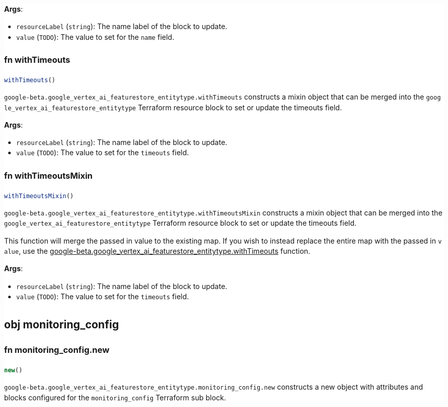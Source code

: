

**Args**:
  - `resourceLabel` (`string`): The name label of the block to update.
  - `value` (`TODO`): The value to set for the `name` field.


### fn withTimeouts

```ts
withTimeouts()
```

`google-beta.google_vertex_ai_featurestore_entitytype.withTimeouts` constructs a mixin object that can be merged into the `google_vertex_ai_featurestore_entitytype`
Terraform resource block to set or update the timeouts field.



**Args**:
  - `resourceLabel` (`string`): The name label of the block to update.
  - `value` (`TODO`): The value to set for the `timeouts` field.


### fn withTimeoutsMixin

```ts
withTimeoutsMixin()
```

`google-beta.google_vertex_ai_featurestore_entitytype.withTimeoutsMixin` constructs a mixin object that can be merged into the `google_vertex_ai_featurestore_entitytype`
Terraform resource block to set or update the timeouts field.

This function will merge the passed in value to the existing map. If you wish
to instead replace the entire map with the passed in `value`, use the [google-beta.google_vertex_ai_featurestore_entitytype.withTimeouts](TODO)
function.


**Args**:
  - `resourceLabel` (`string`): The name label of the block to update.
  - `value` (`TODO`): The value to set for the `timeouts` field.


## obj monitoring_config



### fn monitoring_config.new

```ts
new()
```


`google-beta.google_vertex_ai_featurestore_entitytype.monitoring_config.new` constructs a new object with attributes and blocks configured for the `monitoring_config`
Terraform sub block.
